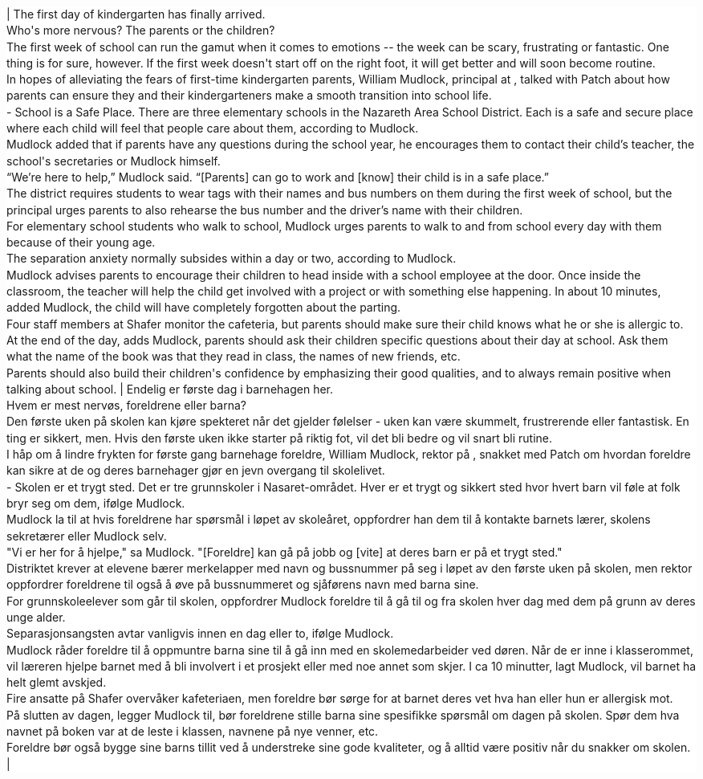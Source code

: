 | The first day of kindergarten has finally arrived.<br/>Who's more nervous? The parents or the children?<br/>The first week of school can run the gamut when it comes to emotions -- the week can be scary, frustrating or fantastic. One thing is for sure, however. If the first week doesn't start off on the right foot, it will get better and will soon become routine.<br/>In hopes of alleviating the fears of first-time kindergarten parents, William Mudlock, principal at , talked with Patch about how parents can ensure they and their kindergarteners make a smooth transition into school life.<br/>- School is a Safe Place. There are three elementary schools in the Nazareth Area School District. Each is a safe and secure place where each child will feel that people care about them, according to Mudlock.<br/>Mudlock added that if parents have any questions during the school year, he encourages them to contact their child’s teacher, the school's secretaries or Mudlock himself.<br/>“We’re here to help,” Mudlock said. “[Parents] can go to work and [know] their child is in a safe place.”<br/>The district requires students to wear tags with their names and bus numbers on them during the first week of school, but the principal urges parents to also rehearse the bus number and the driver’s name with their children.<br/>For elementary school students who walk to school, Mudlock urges parents to walk to and from school every day with them because of their young age.<br/>The separation anxiety normally subsides within a day or two, according to Mudlock.<br/>Mudlock advises parents to encourage their children to head inside with a school employee at the door. Once inside the classroom, the teacher will help the child get involved with a project or with something else happening. In about 10 minutes, added Mudlock, the child will have completely forgotten about the parting.<br/>Four staff members at Shafer monitor the cafeteria, but parents should make sure their child knows what he or she is allergic to.<br/>At the end of the day, adds Mudlock, parents should ask their children specific questions about their day at school. Ask them what the name of the book was that they read in class, the names of new friends, etc.<br/>Parents should also build their children's confidence by emphasizing their good qualities, and to always remain positive when talking about school. | Endelig er første dag i barnehagen her.<br/>Hvem er mest nervøs, foreldrene eller barna?<br/>Den første uken på skolen kan kjøre spekteret når det gjelder følelser - uken kan være skummelt, frustrerende eller fantastisk. En ting er sikkert, men. Hvis den første uken ikke starter på riktig fot, vil det bli bedre og vil snart bli rutine.<br/>I håp om å lindre frykten for første gang barnehage foreldre, William Mudlock, rektor på , snakket med Patch om hvordan foreldre kan sikre at de og deres barnehager gjør en jevn overgang til skolelivet.<br/>- Skolen er et trygt sted. Det er tre grunnskoler i Nasaret-området. Hver er et trygt og sikkert sted hvor hvert barn vil føle at folk bryr seg om dem, ifølge Mudlock.<br/>Mudlock la til at hvis foreldrene har spørsmål i løpet av skoleåret, oppfordrer han dem til å kontakte barnets lærer, skolens sekretærer eller Mudlock selv.<br/>"Vi er her for å hjelpe," sa Mudlock. "[Foreldre] kan gå på jobb og [vite] at deres barn er på et trygt sted."<br/>Distriktet krever at elevene bærer merkelapper med navn og bussnummer på seg i løpet av den første uken på skolen, men rektor oppfordrer foreldrene til også å øve på bussnummeret og sjåførens navn med barna sine.<br/>For grunnskoleelever som går til skolen, oppfordrer Mudlock foreldre til å gå til og fra skolen hver dag med dem på grunn av deres unge alder.<br/>Separasjonsangsten avtar vanligvis innen en dag eller to, ifølge Mudlock.<br/>Mudlock råder foreldre til å oppmuntre barna sine til å gå inn med en skolemedarbeider ved døren. Når de er inne i klasserommet, vil læreren hjelpe barnet med å bli involvert i et prosjekt eller med noe annet som skjer. I ca 10 minutter, lagt Mudlock, vil barnet ha helt glemt avskjed.<br/>Fire ansatte på Shafer overvåker kafeteriaen, men foreldre bør sørge for at barnet deres vet hva han eller hun er allergisk mot.<br/>På slutten av dagen, legger Mudlock til, bør foreldrene stille barna sine spesifikke spørsmål om dagen på skolen. Spør dem hva navnet på boken var at de leste i klassen, navnene på nye venner, etc.<br/>Foreldre bør også bygge sine barns tillit ved å understreke sine gode kvaliteter, og å alltid være positiv når du snakker om skolen. |
